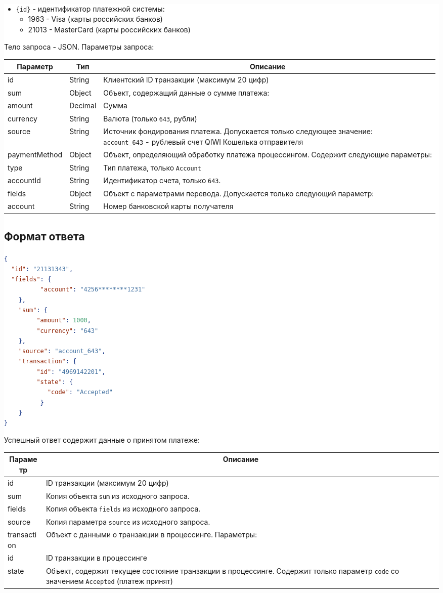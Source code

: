 * `{id}` - идентификатор платежной системы:
    * 1963 - Visa (карты российских банков)
    * 21013 - MasterCard (карты российских банков)

Тело запроса - JSON. Параметры запроса: 

Параметр|Тип|Описание
--------|----|----
id | String |Клиентский ID транзакции (максимум 20 цифр)
sum|Object| Объект, содержащий данные о сумме платежа: 
amount|Decimal|Сумма
currency|String|Валюта (только `643`, рубли)
source| String| Источник фондирования платежа. Допускается только следующее значение:<br>`account_643` - рублевый счет QIWI Кошелька отправителя
paymentMethod | Object| Объект, определяющий обработку платежа процессингом. Содержит следующие параметры:
type|String |Тип платежа, только `Account`
accountId|String| Идентификатор счета, только `643`.
fields|Object| Объект с параметрами перевода. Допускается только следующий параметр:
account| String|Номер банковской карты получателя

## Формат ответа

~~~json
{
  "id": "21131343",
  "fields": {
          "account": "4256********1231"
    },
    "sum": {
         "amount": 1000,
         "currency": "643"
    },
    "source": "account_643",
    "transaction": {
         "id": "4969142201",
         "state": {
            "code": "Accepted"
          }
    }
}
~~~

Успешный ответ содержит данные о принятом платеже:

Параметр | Описание
-----|--------
id | ID транзакции (максимум 20 цифр)
sum|Копия объекта `sum` из исходного запроса.
fields|Копия объекта `fields` из исходного запроса.
source| Копия параметра `source` из исходного запроса.
transaction|Объект с данными о транзакции в процессинге. Параметры:
id|ID транзакции в процессинге
state|Объект, содержит текущее состояние транзакции в процессинге. Содержит только параметр `code` со значением `Accepted` (платеж принят)
